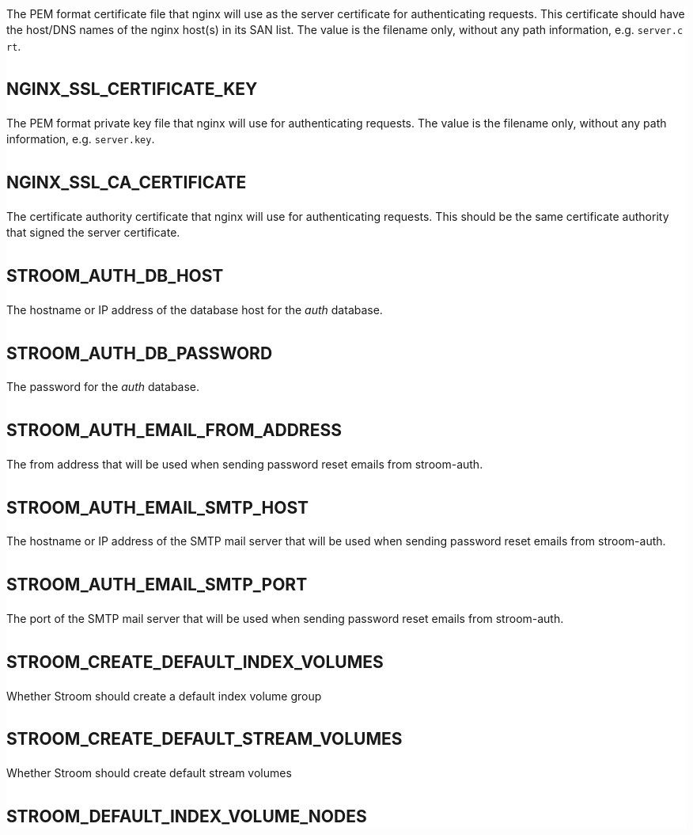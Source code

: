 The PEM format certificate file that nginx will use as the server certificate
for authenticating requests.  This certificate should have the host/DNS names
of the nginx host(s) in its SAN list. The value is the filename only, without
any path information, e.g. `server.crt`.

## NGINX_SSL_CERTIFICATE_KEY

The PEM format private key file that nginx will use for authenticating
requests. The value is the filename only, without any path information, e.g.
`server.key`.

## NGINX_SSL_CA_CERTIFICATE

The certificate authority certificate that nginx will use for authenticating
requests. This should be the same certificate authority that signed the server
certificate.

## STROOM_AUTH_DB_HOST

The hostname or IP address of the database host for the _auth_ database.

## STROOM_AUTH_DB_PASSWORD

The password for the _auth_ database.

## STROOM_AUTH_EMAIL_FROM_ADDRESS

The from address that will be used when sending password reset emails from
stroom-auth.

## STROOM_AUTH_EMAIL_SMTP_HOST

The hostname or IP address of the SMTP mail server that will be used when
sending password reset emails from stroom-auth.

## STROOM_AUTH_EMAIL_SMTP_PORT

The port of the SMTP mail server that will be used when sending password reset
emails from stroom-auth.

## STROOM_CREATE_DEFAULT_INDEX_VOLUMES

Whether Stroom should create a default index volume group

## STROOM_CREATE_DEFAULT_STREAM_VOLUMES

Whether Stroom should create default stream volumes

## STROOM_DEFAULT_INDEX_VOLUME_NODES
